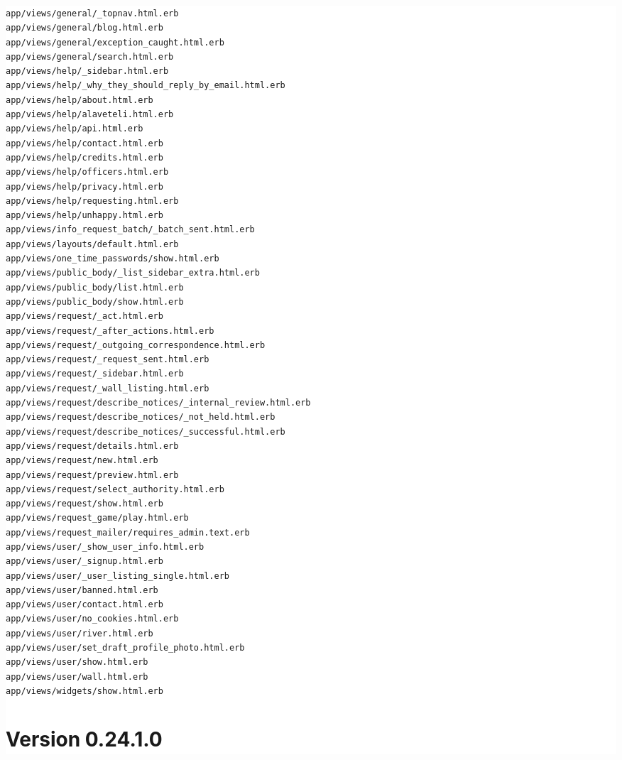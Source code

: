     app/views/general/_topnav.html.erb
    app/views/general/blog.html.erb
    app/views/general/exception_caught.html.erb
    app/views/general/search.html.erb
    app/views/help/_sidebar.html.erb
    app/views/help/_why_they_should_reply_by_email.html.erb
    app/views/help/about.html.erb
    app/views/help/alaveteli.html.erb
    app/views/help/api.html.erb
    app/views/help/contact.html.erb
    app/views/help/credits.html.erb
    app/views/help/officers.html.erb
    app/views/help/privacy.html.erb
    app/views/help/requesting.html.erb
    app/views/help/unhappy.html.erb
    app/views/info_request_batch/_batch_sent.html.erb
    app/views/layouts/default.html.erb
    app/views/one_time_passwords/show.html.erb
    app/views/public_body/_list_sidebar_extra.html.erb
    app/views/public_body/list.html.erb
    app/views/public_body/show.html.erb
    app/views/request/_act.html.erb
    app/views/request/_after_actions.html.erb
    app/views/request/_outgoing_correspondence.html.erb
    app/views/request/_request_sent.html.erb
    app/views/request/_sidebar.html.erb
    app/views/request/_wall_listing.html.erb
    app/views/request/describe_notices/_internal_review.html.erb
    app/views/request/describe_notices/_not_held.html.erb
    app/views/request/describe_notices/_successful.html.erb
    app/views/request/details.html.erb
    app/views/request/new.html.erb
    app/views/request/preview.html.erb
    app/views/request/select_authority.html.erb
    app/views/request/show.html.erb
    app/views/request_game/play.html.erb
    app/views/request_mailer/requires_admin.text.erb
    app/views/user/_show_user_info.html.erb
    app/views/user/_signup.html.erb
    app/views/user/_user_listing_single.html.erb
    app/views/user/banned.html.erb
    app/views/user/contact.html.erb
    app/views/user/no_cookies.html.erb
    app/views/user/river.html.erb
    app/views/user/set_draft_profile_photo.html.erb
    app/views/user/show.html.erb
    app/views/user/wall.html.erb
    app/views/widgets/show.html.erb

# Version 0.24.1.0
